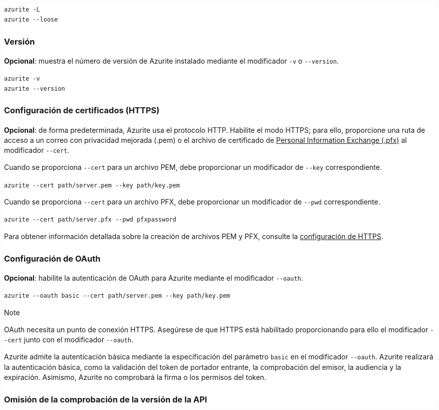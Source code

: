 ```console
azurite -L
azurite --loose
```
### <a name="version"></a>Versión

**Opcional**: muestra el número de versión de Azurite instalado mediante el modificador `-v` o `--version`.

```console
azurite -v
azurite --version
```

### <a name="certificate-configuration-https"></a>Configuración de certificados (HTTPS)

**Opcional**: de forma predeterminada, Azurite usa el protocolo HTTP. Habilite el modo HTTPS; para ello, proporcione una ruta de acceso a un correo con privacidad mejorada (.pem) o el archivo de certificado de [Personal Information Exchange (.pfx)](https://docs.microsoft.com/windows-hardware/drivers/install/personal-information-exchange---pfx--files) al modificador `--cert`.

Cuando se proporciona `--cert` para un archivo PEM, debe proporcionar un modificador de `--key` correspondiente.

```console
azurite --cert path/server.pem --key path/key.pem
```

Cuando se proporciona `--cert` para un archivo PFX, debe proporcionar un modificador de `--pwd` correspondiente.

```console
azurite --cert path/server.pfx --pwd pfxpassword
```

Para obtener información detallada sobre la creación de archivos PEM y PFX, consulte la [configuración de HTTPS](https://github.com/Azure/Azurite/blob/master/README.md#https-setup).

### <a name="oauth-configuration"></a>Configuración de OAuth

**Opcional**: habilite la autenticación de OAuth para Azurite mediante el modificador `--oauth`.

```console
azurite --oauth basic --cert path/server.pem --key path/key.pem
```

> [!NOTE]
> OAuth necesita un punto de conexión HTTPS. Asegúrese de que HTTPS está habilitado proporcionando para ello el modificador `--cert` junto con el modificador `--oauth`.

Azurite admite la autenticación básica mediante la especificación del parámetro `basic` en el modificador `--oauth`. Azurite realizará la autenticación básica, como la validación del token de portador entrante, la comprobación del emisor, la audiencia y la expiración. Asimismo, Azurite no comprobará la firma o los permisos del token.

### <a name="skip-api-version-check"></a>Omisión de la comprobación de la versión de la API
